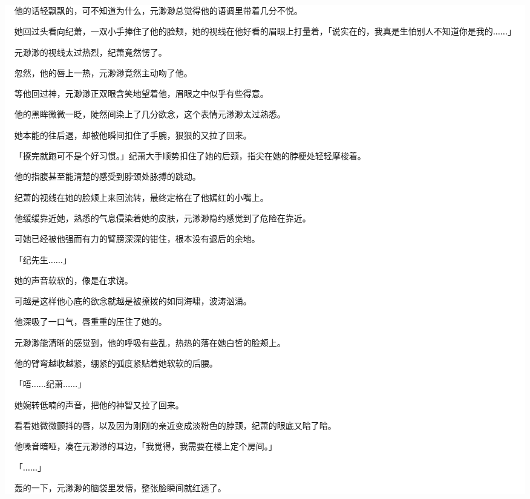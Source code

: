 
    他的话轻飘飘的，可不知道为什么，元渺渺总觉得他的语调里带着几分不悦。


    她回过头看向纪萧，一双小手捧住了他的脸颊，她的视线在他好看的眉眼上打量着，「说实在的，我真是生怕别人不知道你是我的……」


    元渺渺的视线太过热烈，纪萧竟然愣了。


    忽然，他的唇上一热，元渺渺竟然主动吻了他。


    等他回过神，元渺渺正双眼含笑地望着他，眉眼之中似乎有些得意。


    他的黑眸微微一眨，陡然间染上了几分欲念，这个表情元渺渺太过熟悉。


    她本能的往后退，却被他瞬间扣住了手腕，狠狠的又拉了回来。


    「撩完就跑可不是个好习惯。」纪萧大手顺势扣住了她的后颈，指尖在她的脖梗处轻轻摩梭着。


    他的指腹甚至能清楚的感受到脖颈处脉搏的跳动。


    纪萧的视线在她的脸颊上来回流转，最终定格在了他嫣红的小嘴上。


    他缓缓靠近她，熟悉的气息侵染着她的皮肤，元渺渺隐约感觉到了危险在靠近。


    可她已经被他强而有力的臂膀深深的钳住，根本没有退后的余地。


    「纪先生……」


    她的声音软软的，像是在求饶。


    可越是这样他心底的欲念就越是被撩拨的如同海啸，波涛汹涌。


    他深吸了一口气，唇重重的压住了她的。


    元渺渺能清晰的感觉到，他的呼吸有些乱，热热的落在她白皙的脸颊上。


    他的臂弯越收越紧，绷紧的弧度紧贴着她软软的后腰。


    「唔……纪萧……」


    她婉转低喃的声音，把他的神智又拉了回来。


    看看她微微颤抖的唇，以及因为刚刚的亲近变成淡粉色的脖颈，纪萧的眼底又暗了暗。


    他嗓音暗哑，凑在元渺渺的耳边，「我觉得，我需要在楼上定个房间。」


    「……」


    轰的一下，元渺渺的脑袋里发懵，整张脸瞬间就红透了。

